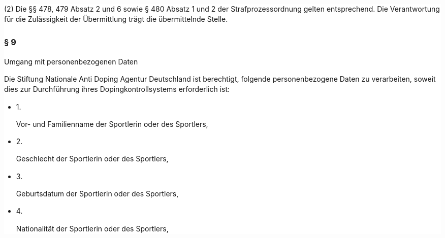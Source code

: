 </div>

<div class="jurAbsatz">

(2) Die §§ 478, 479 Absatz 2 und 6 sowie § 480 Absatz 1 und 2 der
Strafprozessordnung gelten entsprechend. Die Verantwortung für die
Zulässigkeit der Übermittlung trägt die übermittelnde Stelle.

</div>

</div>

</div>

</div>

<span id="BJNR221010015BJNE000901116.html"></span>

### § 9  
Umgang mit personenbezogenen Daten

<div>

<div class="jnhtml">

<div>

<div class="jurAbsatz">

Die Stiftung Nationale Anti Doping Agentur Deutschland ist berechtigt,
folgende personenbezogene Daten zu verarbeiten, soweit dies zur
Durchführung ihres Dopingkontrollsystems erforderlich ist:

  - 1\.
    
    <div>
    
    Vor- und Familienname der Sportlerin oder des Sportlers,
    
    </div>

  - 2\.
    
    <div>
    
    Geschlecht der Sportlerin oder des Sportlers,
    
    </div>

  - 3\.
    
    <div>
    
    Geburtsdatum der Sportlerin oder des Sportlers,
    
    </div>

  - 4\.
    
    <div>
    
    Nationalität der Sportlerin oder des Sportlers,
    